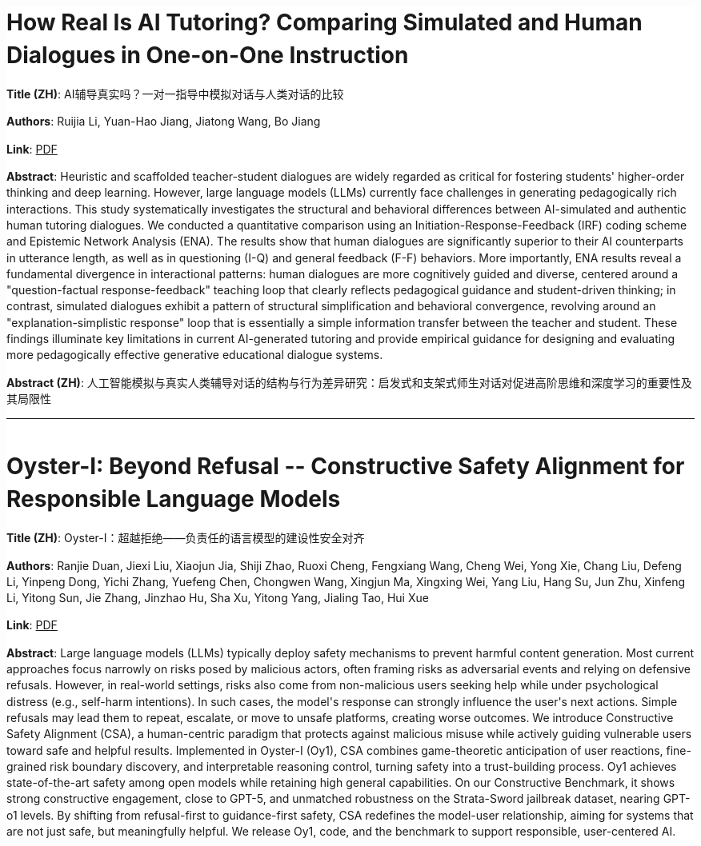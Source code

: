 # How Real Is AI Tutoring? Comparing Simulated and Human Dialogues in One-on-One Instruction 

**Title (ZH)**: AI辅导真实吗？一对一指导中模拟对话与人类对话的比较 

**Authors**: Ruijia Li, Yuan-Hao Jiang, Jiatong Wang, Bo Jiang  

**Link**: [PDF](https://arxiv.org/pdf/2509.01914)  

**Abstract**: Heuristic and scaffolded teacher-student dialogues are widely regarded as critical for fostering students' higher-order thinking and deep learning. However, large language models (LLMs) currently face challenges in generating pedagogically rich interactions. This study systematically investigates the structural and behavioral differences between AI-simulated and authentic human tutoring dialogues. We conducted a quantitative comparison using an Initiation-Response-Feedback (IRF) coding scheme and Epistemic Network Analysis (ENA). The results show that human dialogues are significantly superior to their AI counterparts in utterance length, as well as in questioning (I-Q) and general feedback (F-F) behaviors. More importantly, ENA results reveal a fundamental divergence in interactional patterns: human dialogues are more cognitively guided and diverse, centered around a "question-factual response-feedback" teaching loop that clearly reflects pedagogical guidance and student-driven thinking; in contrast, simulated dialogues exhibit a pattern of structural simplification and behavioral convergence, revolving around an "explanation-simplistic response" loop that is essentially a simple information transfer between the teacher and student. These findings illuminate key limitations in current AI-generated tutoring and provide empirical guidance for designing and evaluating more pedagogically effective generative educational dialogue systems. 

**Abstract (ZH)**: 人工智能模拟与真实人类辅导对话的结构与行为差异研究：启发式和支架式师生对话对促进高阶思维和深度学习的重要性及其局限性 

---
# Oyster-I: Beyond Refusal -- Constructive Safety Alignment for Responsible Language Models 

**Title (ZH)**: Oyster-I：超越拒绝——负责任的语言模型的建设性安全对齐 

**Authors**: Ranjie Duan, Jiexi Liu, Xiaojun Jia, Shiji Zhao, Ruoxi Cheng, Fengxiang Wang, Cheng Wei, Yong Xie, Chang Liu, Defeng Li, Yinpeng Dong, Yichi Zhang, Yuefeng Chen, Chongwen Wang, Xingjun Ma, Xingxing Wei, Yang Liu, Hang Su, Jun Zhu, Xinfeng Li, Yitong Sun, Jie Zhang, Jinzhao Hu, Sha Xu, Yitong Yang, Jialing Tao, Hui Xue  

**Link**: [PDF](https://arxiv.org/pdf/2509.01909)  

**Abstract**: Large language models (LLMs) typically deploy safety mechanisms to prevent harmful content generation. Most current approaches focus narrowly on risks posed by malicious actors, often framing risks as adversarial events and relying on defensive refusals. However, in real-world settings, risks also come from non-malicious users seeking help while under psychological distress (e.g., self-harm intentions). In such cases, the model's response can strongly influence the user's next actions. Simple refusals may lead them to repeat, escalate, or move to unsafe platforms, creating worse outcomes. We introduce Constructive Safety Alignment (CSA), a human-centric paradigm that protects against malicious misuse while actively guiding vulnerable users toward safe and helpful results. Implemented in Oyster-I (Oy1), CSA combines game-theoretic anticipation of user reactions, fine-grained risk boundary discovery, and interpretable reasoning control, turning safety into a trust-building process. Oy1 achieves state-of-the-art safety among open models while retaining high general capabilities. On our Constructive Benchmark, it shows strong constructive engagement, close to GPT-5, and unmatched robustness on the Strata-Sword jailbreak dataset, nearing GPT-o1 levels. By shifting from refusal-first to guidance-first safety, CSA redefines the model-user relationship, aiming for systems that are not just safe, but meaningfully helpful. We release Oy1, code, and the benchmark to support responsible, user-centered AI. 
